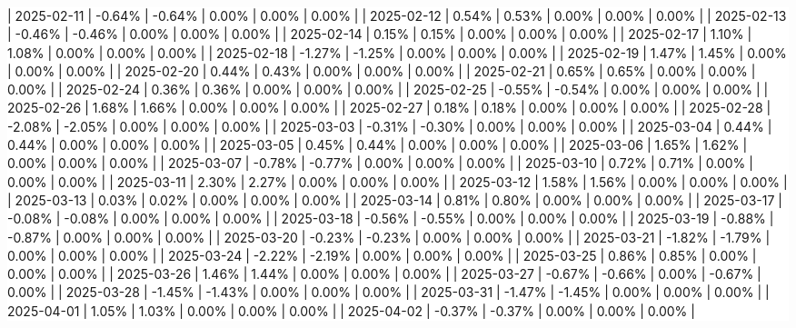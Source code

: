 | 2025-02-11 | -0.64%    | -0.64%    | 0.00%               | 0.00%              | 0.00%    |
| 2025-02-12 | 0.54%     | 0.53%     | 0.00%               | 0.00%              | 0.00%    |
| 2025-02-13 | -0.46%    | -0.46%    | 0.00%               | 0.00%              | 0.00%    |
| 2025-02-14 | 0.15%     | 0.15%     | 0.00%               | 0.00%              | 0.00%    |
| 2025-02-17 | 1.10%     | 1.08%     | 0.00%               | 0.00%              | 0.00%    |
| 2025-02-18 | -1.27%    | -1.25%    | 0.00%               | 0.00%              | 0.00%    |
| 2025-02-19 | 1.47%     | 1.45%     | 0.00%               | 0.00%              | 0.00%    |
| 2025-02-20 | 0.44%     | 0.43%     | 0.00%               | 0.00%              | 0.00%    |
| 2025-02-21 | 0.65%     | 0.65%     | 0.00%               | 0.00%              | 0.00%    |
| 2025-02-24 | 0.36%     | 0.36%     | 0.00%               | 0.00%              | 0.00%    |
| 2025-02-25 | -0.55%    | -0.54%    | 0.00%               | 0.00%              | 0.00%    |
| 2025-02-26 | 1.68%     | 1.66%     | 0.00%               | 0.00%              | 0.00%    |
| 2025-02-27 | 0.18%     | 0.18%     | 0.00%               | 0.00%              | 0.00%    |
| 2025-02-28 | -2.08%    | -2.05%    | 0.00%               | 0.00%              | 0.00%    |
| 2025-03-03 | -0.31%    | -0.30%    | 0.00%               | 0.00%              | 0.00%    |
| 2025-03-04 | 0.44%     | 0.44%     | 0.00%               | 0.00%              | 0.00%    |
| 2025-03-05 | 0.45%     | 0.44%     | 0.00%               | 0.00%              | 0.00%    |
| 2025-03-06 | 1.65%     | 1.62%     | 0.00%               | 0.00%              | 0.00%    |
| 2025-03-07 | -0.78%    | -0.77%    | 0.00%               | 0.00%              | 0.00%    |
| 2025-03-10 | 0.72%     | 0.71%     | 0.00%               | 0.00%              | 0.00%    |
| 2025-03-11 | 2.30%     | 2.27%     | 0.00%               | 0.00%              | 0.00%    |
| 2025-03-12 | 1.58%     | 1.56%     | 0.00%               | 0.00%              | 0.00%    |
| 2025-03-13 | 0.03%     | 0.02%     | 0.00%               | 0.00%              | 0.00%    |
| 2025-03-14 | 0.81%     | 0.80%     | 0.00%               | 0.00%              | 0.00%    |
| 2025-03-17 | -0.08%    | -0.08%    | 0.00%               | 0.00%              | 0.00%    |
| 2025-03-18 | -0.56%    | -0.55%    | 0.00%               | 0.00%              | 0.00%    |
| 2025-03-19 | -0.88%    | -0.87%    | 0.00%               | 0.00%              | 0.00%    |
| 2025-03-20 | -0.23%    | -0.23%    | 0.00%               | 0.00%              | 0.00%    |
| 2025-03-21 | -1.82%    | -1.79%    | 0.00%               | 0.00%              | 0.00%    |
| 2025-03-24 | -2.22%    | -2.19%    | 0.00%               | 0.00%              | 0.00%    |
| 2025-03-25 | 0.86%     | 0.85%     | 0.00%               | 0.00%              | 0.00%    |
| 2025-03-26 | 1.46%     | 1.44%     | 0.00%               | 0.00%              | 0.00%    |
| 2025-03-27 | -0.67%    | -0.66%    | 0.00%               | -0.67%             | 0.00%    |
| 2025-03-28 | -1.45%    | -1.43%    | 0.00%               | 0.00%              | 0.00%    |
| 2025-03-31 | -1.47%    | -1.45%    | 0.00%               | 0.00%              | 0.00%    |
| 2025-04-01 | 1.05%     | 1.03%     | 0.00%               | 0.00%              | 0.00%    |
| 2025-04-02 | -0.37%    | -0.37%    | 0.00%               | 0.00%              | 0.00%    |
